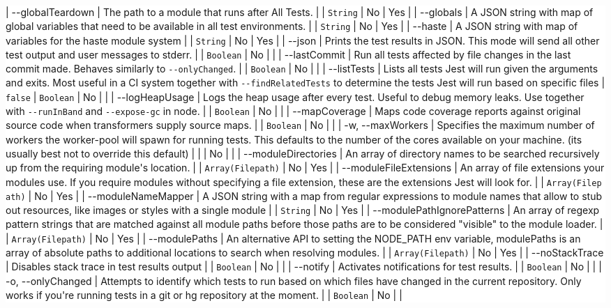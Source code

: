 | --globalTeardown               | The path to a module that runs after All Tests.                                                                                                                                                                                                              |         | `String`          | No       | Yes          |
| --globals                      | A JSON string with map of global variables that need to be available in all test environments.                                                                                                                                                               |         | `String`          | No       | Yes          |
| --haste                        | A JSON string with map of variables for the haste module system                                                                                                                                                                                              |         | `String`          | No       | Yes          |
| --json                         | Prints the test results in JSON. This mode will send all other test output and user messages to stderr.                                                                                                                                                      |         | `Boolean`         | No       |              |
| --lastCommit                   | Run all tests affected by file changes in the last commit made. Behaves similarly to `--onlyChanged`.                                                                                                                                                        |         | `Boolean`         | No       |              |
| --listTests                    | Lists all tests Jest will run given the arguments and exits. Most useful in a CI system together with `--findRelatedTests` to determine the tests Jest will run based on specific files                                                                      | `false` | `Boolean`         | No       |              |
| --logHeapUsage                 | Logs the heap usage after every test. Useful to debug memory leaks. Use together with `--runInBand` and `--expose-gc` in node.                                                                                                                               |         | `Boolean`         | No       |              |
| --mapCoverage                  | Maps code coverage reports against original source code when transformers supply source maps.                                                                                                                                                                |         | `Boolean`         | No       |              |
| -w, --maxWorkers               | Specifies the maximum number of workers the worker-pool will spawn for running tests. This defaults to the number of the cores available on your machine. (its usually best not to override this default)                                                    |         |                   | No       |              |
| --moduleDirectories            | An array of directory names to be searched recursively up from the requiring module's location.                                                                                                                                                              |         | `Array(Filepath)` | No       | Yes          |
| --moduleFileExtensions         | An array of file extensions your modules use. If you require modules without specifying a file extension, these are the extensions Jest will look for.                                                                                                       |         | `Array(Filepath)` | No       | Yes          |
| --moduleNameMapper             | A JSON string with a map from regular expressions to module names that allow to stub out resources, like images or styles with a single module                                                                                                               |         | `String`          | No       | Yes          |
| --modulePathIgnorePatterns     | An array of regexp pattern strings that are matched against all module paths before those paths are to be considered "visible" to the module loader.                                                                                                         |         | `Array(Filepath)` | No       | Yes          |
| --modulePaths                  | An alternative API to setting the NODE_PATH env variable, modulePaths is an array of absolute paths to additional locations to search when resolving modules.                                                                                                |         | `Array(Filepath)` | No       | Yes          |
| --noStackTrace                 | Disables stack trace in test results output                                                                                                                                                                                                                  |         | `Boolean`         | No       |              |
| --notify                       | Activates notifications for test results.                                                                                                                                                                                                                    |         | `Boolean`         | No       |              |
| -o, --onlyChanged              | Attempts to identify which tests to run based on which files have changed in the current repository. Only works if you're running tests in a git or hg repository at the moment.                                                                             |         | `Boolean`         | No       |              |
